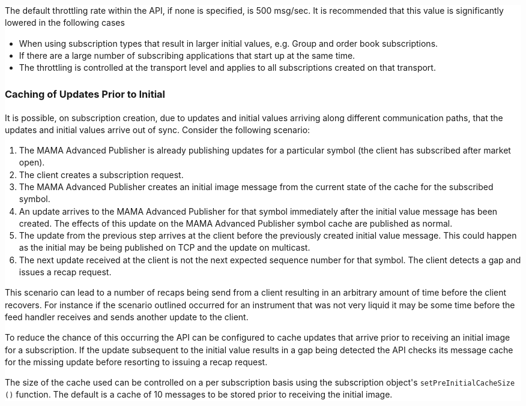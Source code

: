 The default throttling rate within the API, if none is specified, is 500 msg/sec. It is recommended that 
this value is significantly lowered in the following cases 

* When using subscription types that result in larger initial values, e.g. Group and order book 
  subscriptions. 
* If there are a large number of subscribing applications that start up at the same time. 
* The throttling is controlled at the transport level and applies to all subscriptions created on that transport.


### Caching of Updates Prior to Initial

It is possible, on subscription creation, due to updates and initial values arriving along different 
communication paths, that the updates and initial values arrive out of sync. Consider the following 
scenario:

1. The MAMA Advanced Publisher is already publishing updates for a particular symbol (the client 
   has subscribed after market open). 
2. The client creates a subscription request. 
3. The MAMA Advanced Publisher creates an initial image message from the current state of the 
   cache for the subscribed symbol. 
4. An update arrives to the MAMA Advanced Publisher for that symbol immediately after the initial 
   value message has been created. The effects of this update on the MAMA Advanced Publisher 
   symbol cache are published as normal. 
5. The update from the previous step arrives at the client before the previously created initial value 
   message. This could happen as the initial may be being published on TCP and the update on 
   multicast. 
6. The next update received at the client is not the next expected sequence number for that symbol. 
   The client detects a gap and issues a recap request.

This scenario can lead to a number of recaps being send from a client resulting in an arbitrary amount of 
time before the client recovers. For instance if the scenario outlined occurred for an instrument that was 
not very liquid it may be some time before the feed handler receives and sends another update to the 
client. 

To reduce the chance of this occurring the API can be configured to cache updates that arrive prior to 
receiving an initial image for a subscription. If the update subsequent to the initial value results in a gap 
being detected the API checks its message cache for the missing update before resorting to issuing a 
recap request. 

The size of the cache used can be controlled on a per subscription basis using the subscription object's
`setPreInitialCacheSize()` function. The default is a cache of 10 messages to be stored prior to receiving 
the initial image.
